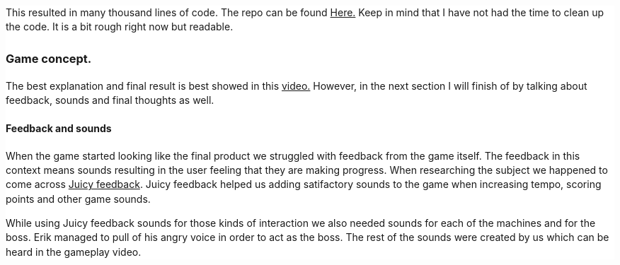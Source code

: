 This resulted in many thousand lines of code. The repo can be found <a href="https://github.com/trollcus/gamesnplay_project/tree/new-dev" style="text-decoration:underline;">Here.</a> Keep in mind that I have not had the time to clean up the code. It is a bit rough right now but readable.

<h3>Game concept.</h3>
The best explanation and final result is best showed in this <a href="https://youtu.be/DVEXzfAYacM" style="text-decoration:underline;">video.</a> However, in the next section I will finish of by talking about feedback, sounds and final thoughts as well.

<h4>Feedback and sounds</h4>
When the game started looking like the final product we struggled with feedback from the game itself. The feedback in this context means sounds resulting in the user feeling that they are making progress. When researching the subject we happened to come across <a href="https://youtu.be/Fy0aCDmgnxg">Juicy feedback</a>. Juicy feedback helped us adding satifactory sounds to the game when increasing tempo, scoring points and other game sounds.

While using Juicy feedback sounds for those kinds of interaction we also needed sounds for each of the machines and for the boss. Erik managed to pull of his angry voice in order to act as the boss. The rest of the sounds were created by us which can be heard in the gameplay video.
